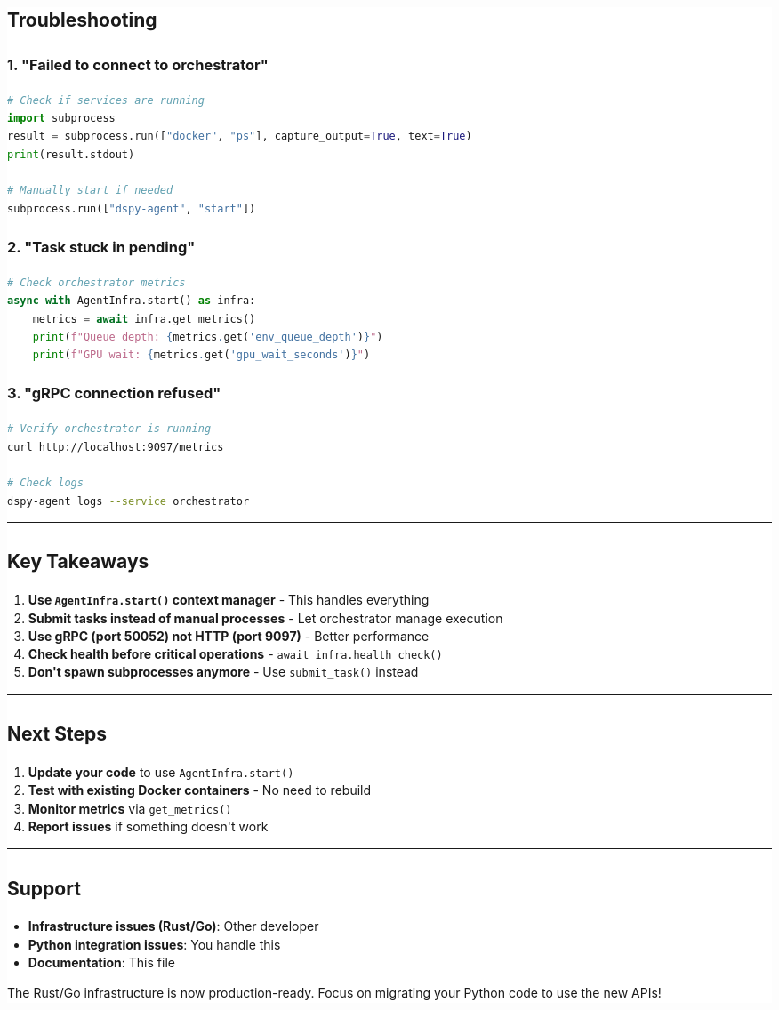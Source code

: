 
## Troubleshooting

### 1. "Failed to connect to orchestrator"

```python
# Check if services are running
import subprocess
result = subprocess.run(["docker", "ps"], capture_output=True, text=True)
print(result.stdout)

# Manually start if needed
subprocess.run(["dspy-agent", "start"])
```

### 2. "Task stuck in pending"

```python
# Check orchestrator metrics
async with AgentInfra.start() as infra:
    metrics = await infra.get_metrics()
    print(f"Queue depth: {metrics.get('env_queue_depth')}")
    print(f"GPU wait: {metrics.get('gpu_wait_seconds')}")
```

### 3. "gRPC connection refused"

```bash
# Verify orchestrator is running
curl http://localhost:9097/metrics

# Check logs
dspy-agent logs --service orchestrator
```

---

## Key Takeaways

1. **Use `AgentInfra.start()` context manager** - This handles everything
2. **Submit tasks instead of manual processes** - Let orchestrator manage execution
3. **Use gRPC (port 50052) not HTTP (port 9097)** - Better performance
4. **Check health before critical operations** - `await infra.health_check()`
5. **Don't spawn subprocesses anymore** - Use `submit_task()` instead

---

## Next Steps

1. **Update your code** to use `AgentInfra.start()`
2. **Test with existing Docker containers** - No need to rebuild
3. **Monitor metrics** via `get_metrics()`
4. **Report issues** if something doesn't work

---

## Support

- **Infrastructure issues (Rust/Go)**: Other developer
- **Python integration issues**: You handle this
- **Documentation**: This file

The Rust/Go infrastructure is now production-ready. Focus on migrating your Python code to use the new APIs!

